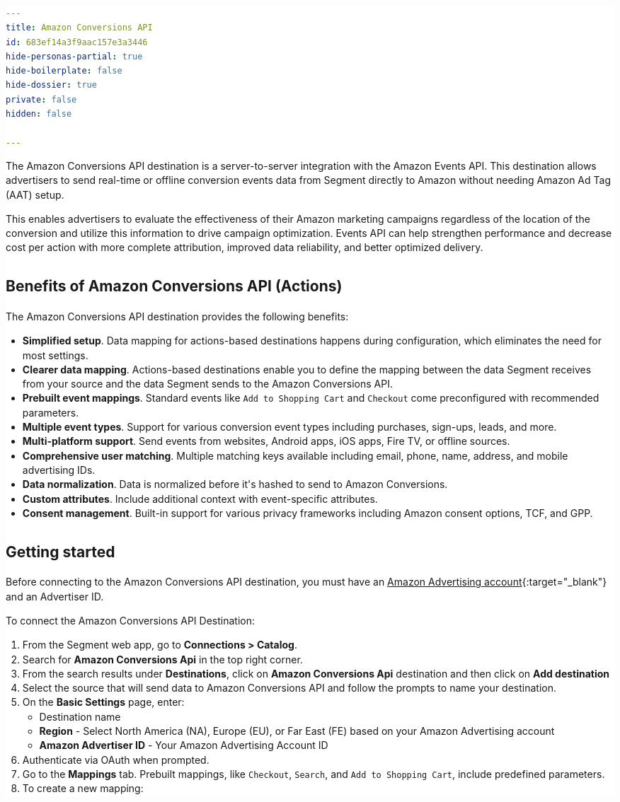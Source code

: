 ```yaml
---
title: Amazon Conversions API
id: 683ef14a3f9aac157e3a3446
hide-personas-partial: true
hide-boilerplate: false
hide-dossier: true
private: false
hidden: false

---
```

The Amazon Conversions API destination is a server-to-server integration with the Amazon Events API. This destination allows advertisers to send real-time or offline conversion events data from Segment directly to Amazon without needing Amazon Ad Tag (AAT) setup. 

This enables advertisers to evaluate the effectiveness of their Amazon marketing campaigns regardless of the location of the conversion and utilize this information to drive campaign optimization. Events API can help strengthen performance and decrease cost per action with more complete attribution, improved data reliability, and better optimized delivery.

## Benefits of Amazon Conversions API (Actions)

The Amazon Conversions API destination provides the following benefits:

- **Simplified setup**. Data mapping for actions-based destinations happens during configuration, which eliminates the need for most settings.
- **Clearer data mapping**. Actions-based destinations enable you to define the mapping between the data Segment receives from your source and the data Segment sends to the Amazon Conversions API.
- **Prebuilt event mappings**. Standard events like `Add to Shopping Cart` and `Checkout` come preconfigured with recommended parameters.
- **Multiple event types**. Support for various conversion event types including purchases, sign-ups, leads, and more.
- **Multi-platform support**. Send events from websites, Android apps, iOS apps, Fire TV, or offline sources.
- **Comprehensive user matching**. Multiple matching keys available including email, phone, name, address, and mobile advertising IDs.
- **Data normalization**. Data is normalized before it's hashed to send to Amazon Conversions.
- **Custom attributes**. Include additional context with event-specific attributes.
- **Consent management**. Built-in support for various privacy frameworks including Amazon consent options, TCF, and GPP.

## Getting started

Before connecting to the Amazon Conversions API destination, you must have an [Amazon Advertising account](https://advertising.amazon.com/API/docs/en-us/guides/onboarding/overview){:target="_blank"} and an Advertiser ID.

To connect the Amazon Conversions API Destination:

1. From the Segment web app, go to **Connections > Catalog**.
2. Search for **Amazon Conversions Api** in the top right corner.
3. From the search results under **Destinations**, click on **Amazon Conversions Api** destination and then click on **Add destination**
4. Select the source that will send data to Amazon Conversions API and follow the prompts to name your destination.
5. On the **Basic Settings** page, enter:
   - Destination name
   - **Region** - Select North America (NA), Europe (EU), or Far East (FE) based on your Amazon Advertising account
   - **Amazon Advertiser ID** - Your Amazon Advertising Account ID
6. Authenticate via OAuth when prompted.
7. Go to the **Mappings** tab. Prebuilt mappings, like `Checkout`, `Search`, and `Add to Shopping Cart`, include predefined parameters.
8. To create a new mapping: